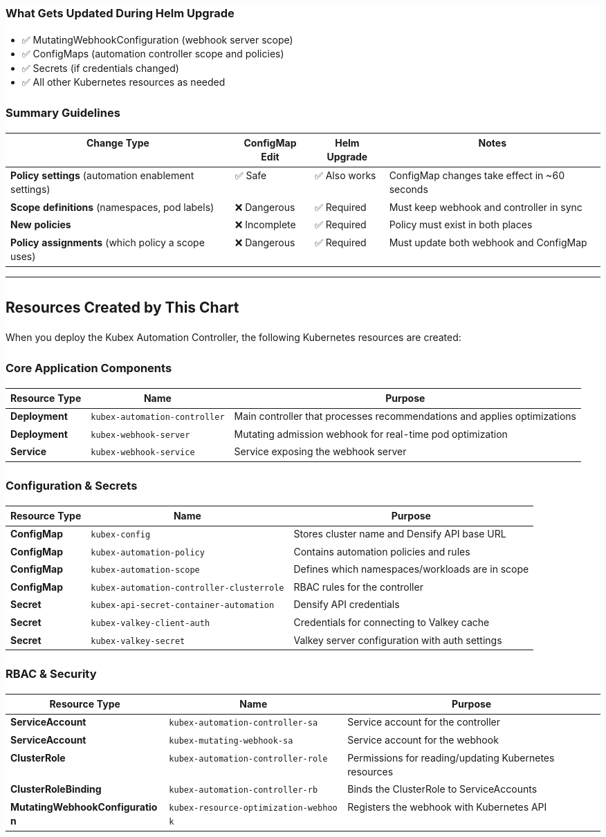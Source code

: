### What Gets Updated During Helm Upgrade

- ✅ MutatingWebhookConfiguration (webhook server scope)  
- ✅ ConfigMaps (automation controller scope and policies)
- ✅ Secrets (if credentials changed)
- ✅ All other Kubernetes resources as needed

### Summary Guidelines

| Change Type | ConfigMap Edit | Helm Upgrade | Notes |
|-------------|----------------|--------------|-------|
| **Policy settings** (automation enablement settings) | ✅ Safe | ✅ Also works | ConfigMap changes take effect in ~60 seconds |
| **Scope definitions** (namespaces, pod labels) | ❌ Dangerous | ✅ Required | Must keep webhook and controller in sync |
| **New policies** | ❌ Incomplete | ✅ Required | Policy must exist in both places |
| **Policy assignments** (which policy a scope uses) | ❌ Dangerous | ✅ Required | Must update both webhook and ConfigMap |

---

## Resources Created by This Chart

When you deploy the Kubex Automation Controller, the following Kubernetes resources are created:

### Core Application Components
| Resource Type | Name | Purpose |
| --- | --- | --- |
| **Deployment** | `kubex-automation-controller` | Main controller that processes recommendations and applies optimizations |
| **Deployment** | `kubex-webhook-server` | Mutating admission webhook for real-time pod optimization |
| **Service** | `kubex-webhook-service` | Service exposing the webhook server |

### Configuration & Secrets
| Resource Type | Name | Purpose |
| --- | --- | --- |
| **ConfigMap** | `kubex-config` | Stores cluster name and Densify API base URL |
| **ConfigMap** | `kubex-automation-policy` | Contains automation policies and rules |
| **ConfigMap** | `kubex-automation-scope` | Defines which namespaces/workloads are in scope |
| **ConfigMap** | `kubex-automation-controller-clusterrole` | RBAC rules for the controller |
| **Secret** | `kubex-api-secret-container-automation` | Densify API credentials |
| **Secret** | `kubex-valkey-client-auth` | Credentials for connecting to Valkey cache |
| **Secret** | `kubex-valkey-secret` | Valkey server configuration with auth settings |

### RBAC & Security
| Resource Type | Name | Purpose |
| --- | --- | --- |
| **ServiceAccount** | `kubex-automation-controller-sa` | Service account for the controller |
| **ServiceAccount** | `kubex-mutating-webhook-sa` | Service account for the webhook |
| **ClusterRole** | `kubex-automation-controller-role` | Permissions for reading/updating Kubernetes resources |
| **ClusterRoleBinding** | `kubex-automation-controller-rb` | Binds the ClusterRole to ServiceAccounts |
| **MutatingWebhookConfiguration** | `kubex-resource-optimization-webhook` | Registers the webhook with Kubernetes API |
